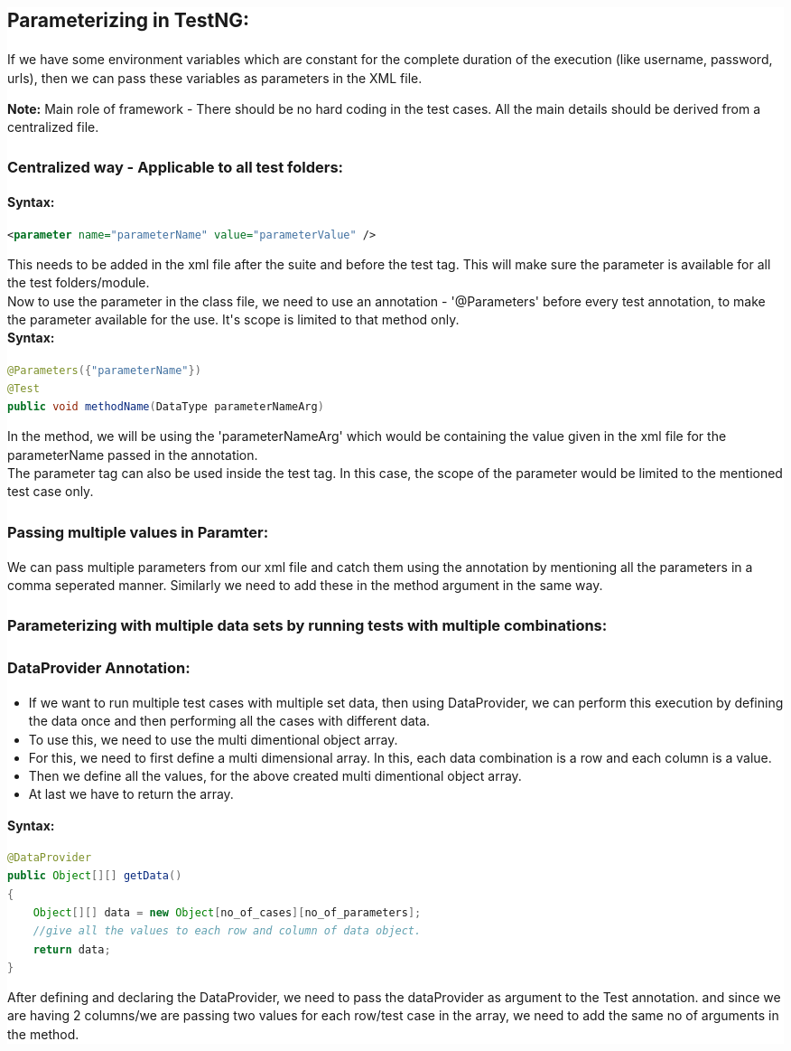 ## Parameterizing in TestNG:
If we have some environment variables which are constant for the complete duration of the execution (like username, password, urls), then we can pass these variables as parameters in the XML file.

**Note:** Main role of framework - There should be no hard coding in the test cases. All the main details should be derived from a centralized file.

### Centralized way - Applicable to all test folders:
**Syntax:**
```xml
<parameter name="parameterName" value="parameterValue" />
```
This needs to be added in the xml file after the suite and before the test tag. This will make sure the parameter is available for all the test folders/module.\
Now to use the parameter in the class file, we need to use an annotation - '@Parameters' before every test annotation, to make the parameter available for the use. It's scope is limited to that method only.\
**Syntax:**
```java
@Parameters({"parameterName"})
@Test
public void methodName(DataType parameterNameArg)
```

In the method, we will be using the 'parameterNameArg' which would be containing the value given in the xml file for the parameterName passed in the annotation.\
The parameter tag can also be used inside the test tag. In this case, the scope of the parameter would be limited to the mentioned test case only.

### Passing multiple values in Paramter:
We can pass multiple parameters from our xml file and catch them using the annotation by mentioning all the parameters in a comma seperated manner. Similarly we need to add these in the method argument in the same way.

### Parameterizing with multiple data sets by running tests with multiple combinations:
### DataProvider Annotation:
- If we want to run multiple test cases with multiple set data, then using DataProvider, we can perform this execution by defining the data once and then performing all the cases with different data.
- To use this, we need to use the multi dimentional object array.
- For this, we need to first define a multi dimensional array. In this, each data combination is a row and each column is a value.
- Then we define all the values, for the above created multi dimentional object array.
- At last we have to return the array.

**Syntax:**
```java
@DataProvider
public Object[][] getData()
{
    Object[][] data = new Object[no_of_cases][no_of_parameters];
    //give all the values to each row and column of data object.
    return data;
}
```		
After defining and declaring the DataProvider, we need to pass the dataProvider as argument to the Test annotation. and since we are having 2 columns/we are passing two values for each row/test case in the array, we need to add the same no of arguments in the method.
